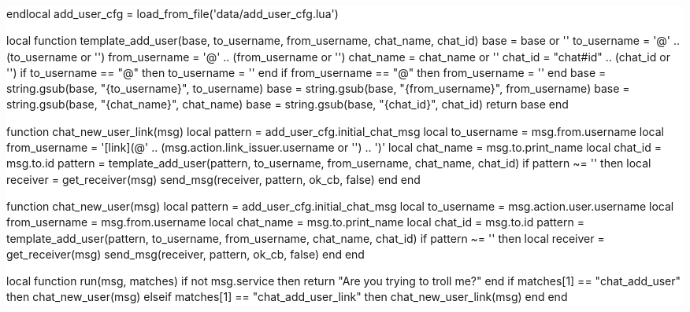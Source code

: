 endlocal add_user_cfg = load_from_file('data/add_user_cfg.lua')

local function template_add_user(base, to_username, from_username, chat_name, chat_id)
   base = base or ''
   to_username = '@' .. (to_username or '')
   from_username = '@' .. (from_username or '')
   chat_name = chat_name or ''
   chat_id = "chat#id" .. (chat_id or '')
   if to_username == "@" then
      to_username = ''
   end
   if from_username == "@" then
      from_username = ''
   end
   base = string.gsub(base, "{to_username}", to_username)
   base = string.gsub(base, "{from_username}", from_username)
   base = string.gsub(base, "{chat_name}", chat_name)
   base = string.gsub(base, "{chat_id}", chat_id)
   return base
end

function chat_new_user_link(msg)
   local pattern = add_user_cfg.initial_chat_msg
   local to_username = msg.from.username
   local from_username = '[link](@' .. (msg.action.link_issuer.username or '') .. ')'
   local chat_name = msg.to.print_name
   local chat_id = msg.to.id
   pattern = template_add_user(pattern, to_username, from_username, chat_name, chat_id)
   if pattern ~= '' then
      local receiver = get_receiver(msg)
      send_msg(receiver, pattern, ok_cb, false)
   end
end

function chat_new_user(msg)
   local pattern = add_user_cfg.initial_chat_msg
   local to_username = msg.action.user.username
   local from_username = msg.from.username
   local chat_name = msg.to.print_name
   local chat_id = msg.to.id
   pattern = template_add_user(pattern, to_username, from_username, chat_name, chat_id)
   if pattern ~= '' then
      local receiver = get_receiver(msg)
      send_msg(receiver, pattern, ok_cb, false)
   end
end


local function run(msg, matches)
   if not msg.service then
      return "Are you trying to troll me?"
   end
   if matches[1] == "chat_add_user" then
      chat_new_user(msg)
   elseif matches[1] == "chat_add_user_link" then
      chat_new_user_link(msg)
   end
end
